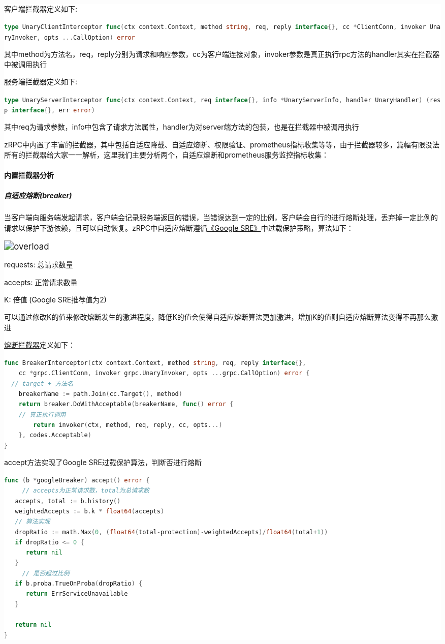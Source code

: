客户端拦截器定义如下:

```go
type UnaryClientInterceptor func(ctx context.Context, method string, req, reply interface{}, cc *ClientConn, invoker UnaryInvoker, opts ...CallOption) error
```

其中method为方法名，req，reply分别为请求和响应参数，cc为客户端连接对象，invoker参数是真正执行rpc方法的handler其实在拦截器中被调用执行

服务端拦截器定义如下:

```go
type UnaryServerInterceptor func(ctx context.Context, req interface{}, info *UnaryServerInfo, handler UnaryHandler) (resp interface{}, err error)
```

其中req为请求参数，info中包含了请求方法属性，handler为对server端方法的包装，也是在拦截器中被调用执行

zRPC中内置了丰富的拦截器，其中包括自适应降载、自适应熔断、权限验证、prometheus指标收集等等，由于拦截器较多，篇幅有限没法所有的拦截器给大家一一解析，这里我们主要分析两个，自适应熔断和prometheus服务监控指标收集：

#### 内置拦截器分析

##### 自适应熔断(breaker)

当客户端向服务端发起请求，客户端会记录服务端返回的错误，当错误达到一定的比例，客户端会自行的进行熔断处理，丢弃掉一定比例的请求以保护下游依赖，且可以自动恢复。zRPC中自适应熔断遵循[《Google SRE》](https://landing.google.com/sre/sre-book/chapters/handling-overload)中过载保护策略，算法如下：

<img src="/Users/zhoushuguang/Documents/工作/go-zero文档/overload.png" alt="overload" style="zoom:120%;" />

requests: 总请求数量

accepts: 正常请求数量 

K: 倍值 (Google SRE推荐值为2)

可以通过修改K的值来修改熔断发生的激进程度，降低K的值会使得自适应熔断算法更加激进，增加K的值则自适应熔断算法变得不再那么激进

[熔断拦截器](github.com/shuguocloud/go-zero/blob/master/zrpc/internal/clientinterceptors/breakerinterceptor.go)定义如下：

```go
func BreakerInterceptor(ctx context.Context, method string, req, reply interface{},
	cc *grpc.ClientConn, invoker grpc.UnaryInvoker, opts ...grpc.CallOption) error {
  // target + 方法名
	breakerName := path.Join(cc.Target(), method)
	return breaker.DoWithAcceptable(breakerName, func() error {
    // 真正执行调用
		return invoker(ctx, method, req, reply, cc, opts...)
	}, codes.Acceptable)
}
```

accept方法实现了Google SRE过载保护算法，判断否进行熔断

```go
func (b *googleBreaker) accept() error {
	 // accepts为正常请求数，total为总请求数
   accepts, total := b.history()
   weightedAccepts := b.k * float64(accepts)
   // 算法实现
   dropRatio := math.Max(0, (float64(total-protection)-weightedAccepts)/float64(total+1))
   if dropRatio <= 0 {
      return nil
   }
	 // 是否超过比例
   if b.proba.TrueOnProba(dropRatio) {
      return ErrServiceUnavailable
   }

   return nil
}
```